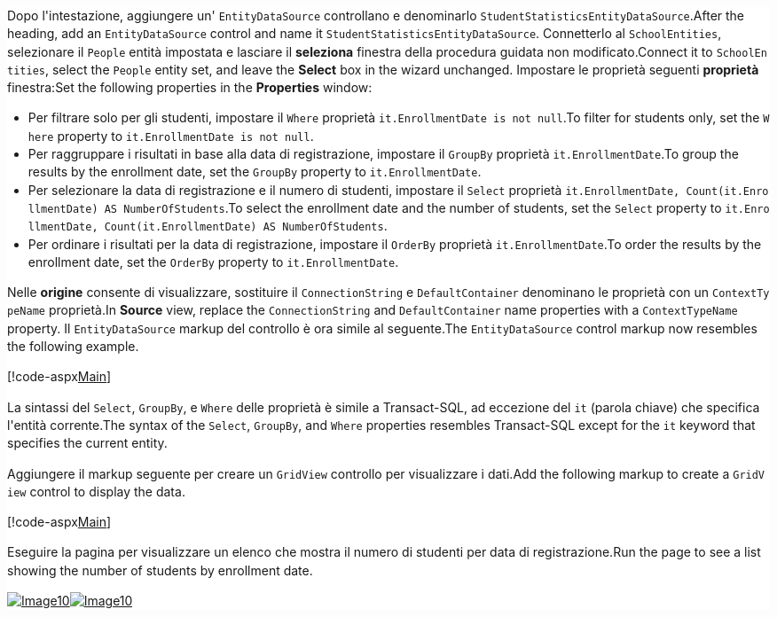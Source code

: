 <span data-ttu-id="43d60-173">Dopo l'intestazione, aggiungere un' `EntityDataSource` controllano e denominarlo `StudentStatisticsEntityDataSource`.</span><span class="sxs-lookup"><span data-stu-id="43d60-173">After the heading, add an `EntityDataSource` control and name it `StudentStatisticsEntityDataSource`.</span></span> <span data-ttu-id="43d60-174">Connetterlo al `SchoolEntities`, selezionare il `People` entità impostata e lasciare il **seleziona** finestra della procedura guidata non modificato.</span><span class="sxs-lookup"><span data-stu-id="43d60-174">Connect it to `SchoolEntities`, select the `People` entity set, and leave the **Select** box in the wizard unchanged.</span></span> <span data-ttu-id="43d60-175">Impostare le proprietà seguenti **proprietà** finestra:</span><span class="sxs-lookup"><span data-stu-id="43d60-175">Set the following properties in the **Properties** window:</span></span>

- <span data-ttu-id="43d60-176">Per filtrare solo per gli studenti, impostare il `Where` proprietà `it.EnrollmentDate is not null`.</span><span class="sxs-lookup"><span data-stu-id="43d60-176">To filter for students only, set the `Where` property to `it.EnrollmentDate is not null`.</span></span>
- <span data-ttu-id="43d60-177">Per raggruppare i risultati in base alla data di registrazione, impostare il `GroupBy` proprietà `it.EnrollmentDate`.</span><span class="sxs-lookup"><span data-stu-id="43d60-177">To group the results by the enrollment date, set the `GroupBy` property to `it.EnrollmentDate`.</span></span>
- <span data-ttu-id="43d60-178">Per selezionare la data di registrazione e il numero di studenti, impostare il `Select` proprietà `it.EnrollmentDate, Count(it.EnrollmentDate) AS NumberOfStudents`.</span><span class="sxs-lookup"><span data-stu-id="43d60-178">To select the enrollment date and the number of students, set the `Select` property to `it.EnrollmentDate, Count(it.EnrollmentDate) AS NumberOfStudents`.</span></span>
- <span data-ttu-id="43d60-179">Per ordinare i risultati per la data di registrazione, impostare il `OrderBy` proprietà `it.EnrollmentDate`.</span><span class="sxs-lookup"><span data-stu-id="43d60-179">To order the results by the enrollment date, set the `OrderBy` property to `it.EnrollmentDate`.</span></span>

<span data-ttu-id="43d60-180">Nelle **origine** consente di visualizzare, sostituire il `ConnectionString` e `DefaultContainer` denominano le proprietà con un `ContextTypeName` proprietà.</span><span class="sxs-lookup"><span data-stu-id="43d60-180">In **Source** view, replace the `ConnectionString` and `DefaultContainer` name properties with a `ContextTypeName` property.</span></span> <span data-ttu-id="43d60-181">Il `EntityDataSource` markup del controllo è ora simile al seguente.</span><span class="sxs-lookup"><span data-stu-id="43d60-181">The `EntityDataSource` control markup now resembles the following example.</span></span>

[!code-aspx[Main](the-entity-framework-and-aspnet-getting-started-part-3/samples/sample4.aspx)]

<span data-ttu-id="43d60-182">La sintassi del `Select`, `GroupBy`, e `Where` delle proprietà è simile a Transact-SQL, ad eccezione del `it` (parola chiave) che specifica l'entità corrente.</span><span class="sxs-lookup"><span data-stu-id="43d60-182">The syntax of the `Select`, `GroupBy`, and `Where` properties resembles Transact-SQL except for the `it` keyword that specifies the current entity.</span></span>

<span data-ttu-id="43d60-183">Aggiungere il markup seguente per creare un `GridView` controllo per visualizzare i dati.</span><span class="sxs-lookup"><span data-stu-id="43d60-183">Add the following markup to create a `GridView` control to display the data.</span></span>

[!code-aspx[Main](the-entity-framework-and-aspnet-getting-started-part-3/samples/sample5.aspx)]

<span data-ttu-id="43d60-184">Eseguire la pagina per visualizzare un elenco che mostra il numero di studenti per data di registrazione.</span><span class="sxs-lookup"><span data-stu-id="43d60-184">Run the page to see a list showing the number of students by enrollment date.</span></span>

<span data-ttu-id="43d60-185">[![Image10](the-entity-framework-and-aspnet-getting-started-part-3/_static/image28.png)](the-entity-framework-and-aspnet-getting-started-part-3/_static/image27.png)</span><span class="sxs-lookup"><span data-stu-id="43d60-185">[![Image10](the-entity-framework-and-aspnet-getting-started-part-3/_static/image28.png)](the-entity-framework-and-aspnet-getting-started-part-3/_static/image27.png)</span></span>
